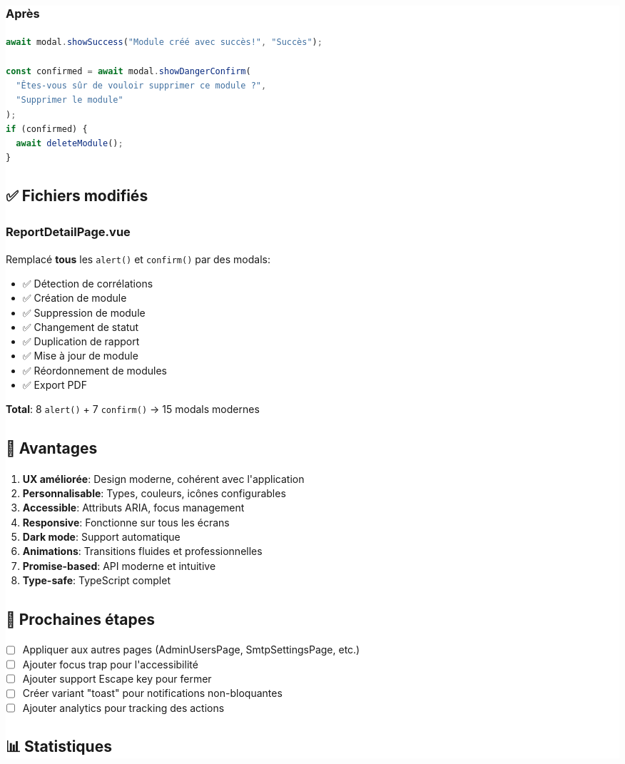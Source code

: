 ### **Après**

```javascript
await modal.showSuccess("Module créé avec succès!", "Succès");

const confirmed = await modal.showDangerConfirm(
  "Êtes-vous sûr de vouloir supprimer ce module ?",
  "Supprimer le module"
);
if (confirmed) {
  await deleteModule();
}
```

## ✅ Fichiers modifiés

### **ReportDetailPage.vue**

Remplacé **tous** les `alert()` et `confirm()` par des modals:

- ✅ Détection de corrélations
- ✅ Création de module
- ✅ Suppression de module
- ✅ Changement de statut
- ✅ Duplication de rapport
- ✅ Mise à jour de module
- ✅ Réordonnement de modules
- ✅ Export PDF

**Total**: 8 `alert()` + 7 `confirm()` → 15 modals modernes

## 🎯 Avantages

1. **UX améliorée**: Design moderne, cohérent avec l'application
2. **Personnalisable**: Types, couleurs, icônes configurables
3. **Accessible**: Attributs ARIA, focus management
4. **Responsive**: Fonctionne sur tous les écrans
5. **Dark mode**: Support automatique
6. **Animations**: Transitions fluides et professionnelles
7. **Promise-based**: API moderne et intuitive
8. **Type-safe**: TypeScript complet

## 🚀 Prochaines étapes

- [ ] Appliquer aux autres pages (AdminUsersPage, SmtpSettingsPage, etc.)
- [ ] Ajouter focus trap pour l'accessibilité
- [ ] Ajouter support Escape key pour fermer
- [ ] Créer variant "toast" pour notifications non-bloquantes
- [ ] Ajouter analytics pour tracking des actions

## 📊 Statistiques
